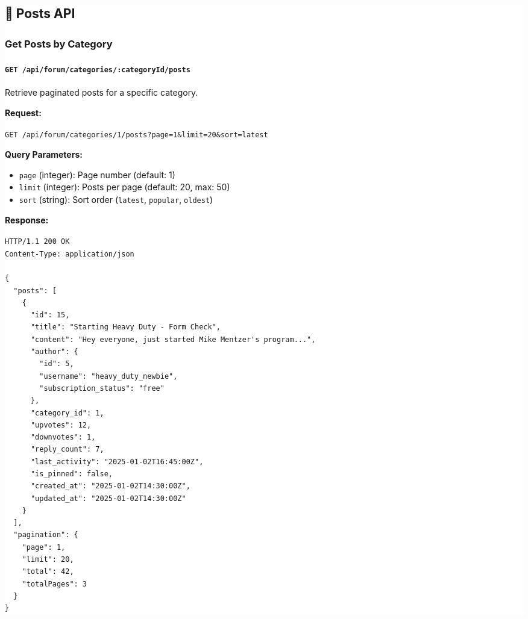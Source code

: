 
## 📝 Posts API

### **Get Posts by Category**

#### `GET /api/forum/categories/:categoryId/posts`

Retrieve paginated posts for a specific category.

**Request:**
```http
GET /api/forum/categories/1/posts?page=1&limit=20&sort=latest
```

**Query Parameters:**
- `page` (integer): Page number (default: 1)
- `limit` (integer): Posts per page (default: 20, max: 50)
- `sort` (string): Sort order (`latest`, `popular`, `oldest`)

**Response:**
```http
HTTP/1.1 200 OK
Content-Type: application/json

{
  "posts": [
    {
      "id": 15,
      "title": "Starting Heavy Duty - Form Check",
      "content": "Hey everyone, just started Mike Mentzer's program...",
      "author": {
        "id": 5,
        "username": "heavy_duty_newbie",
        "subscription_status": "free"
      },
      "category_id": 1,
      "upvotes": 12,
      "downvotes": 1,
      "reply_count": 7,
      "last_activity": "2025-01-02T16:45:00Z",
      "is_pinned": false,
      "created_at": "2025-01-02T14:30:00Z",
      "updated_at": "2025-01-02T14:30:00Z"
    }
  ],
  "pagination": {
    "page": 1,
    "limit": 20,
    "total": 42,
    "totalPages": 3
  }
}
```
